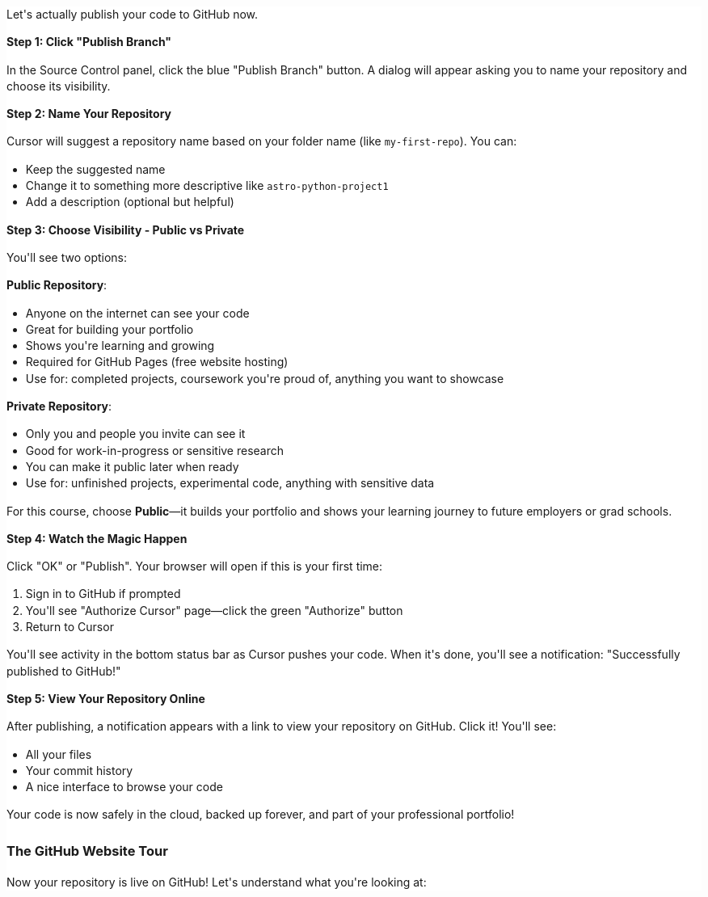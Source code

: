 Let's actually publish your code to GitHub now.

**Step 1: Click "Publish Branch"**

In the Source Control panel, click the blue "Publish Branch" button. A dialog will appear asking you to name your repository and choose its visibility.

**Step 2: Name Your Repository**

Cursor will suggest a repository name based on your folder name (like `my-first-repo`). You can:
- Keep the suggested name
- Change it to something more descriptive like `astro-python-project1`
- Add a description (optional but helpful)

**Step 3: Choose Visibility - Public vs Private**

You'll see two options:

**Public Repository**:
- Anyone on the internet can see your code
- Great for building your portfolio
- Shows you're learning and growing
- Required for GitHub Pages (free website hosting)
- Use for: completed projects, coursework you're proud of, anything you want to showcase

**Private Repository**:
- Only you and people you invite can see it
- Good for work-in-progress or sensitive research
- You can make it public later when ready
- Use for: unfinished projects, experimental code, anything with sensitive data

For this course, choose **Public**—it builds your portfolio and shows your learning journey to future employers or grad schools.

**Step 4: Watch the Magic Happen**

Click "OK" or "Publish". Your browser will open if this is your first time:
1. Sign in to GitHub if prompted
2. You'll see "Authorize Cursor" page—click the green "Authorize" button
3. Return to Cursor

You'll see activity in the bottom status bar as Cursor pushes your code. When it's done, you'll see a notification: "Successfully published to GitHub!"

**Step 5: View Your Repository Online**

After publishing, a notification appears with a link to view your repository on GitHub. Click it! You'll see:
- All your files
- Your commit history
- A nice interface to browse your code

Your code is now safely in the cloud, backed up forever, and part of your professional portfolio!


### The GitHub Website Tour

Now your repository is live on GitHub! Let's understand what you're looking at:
